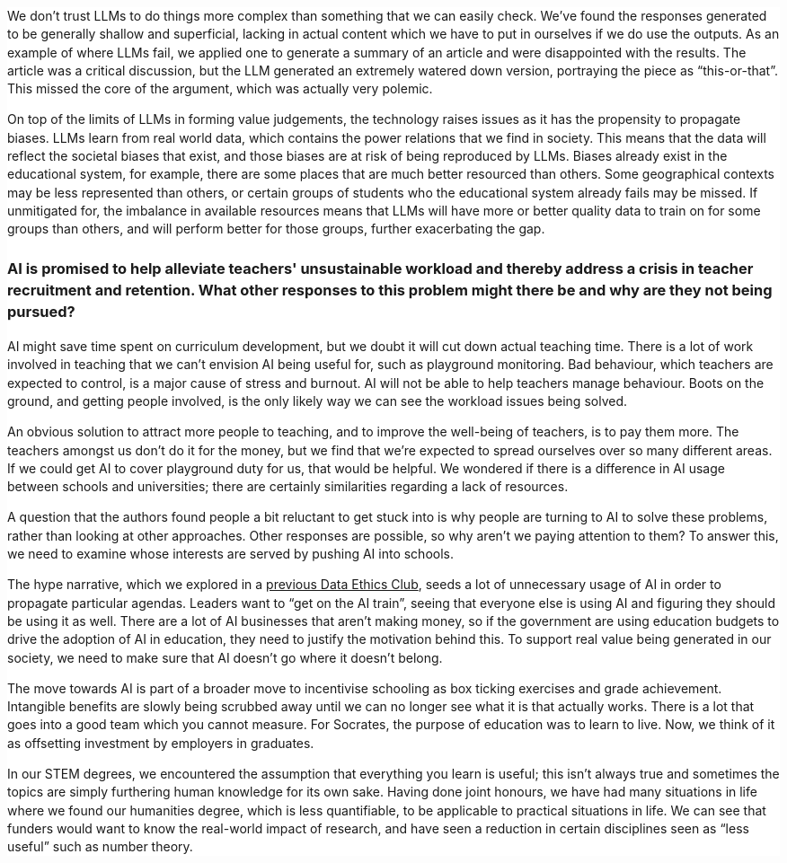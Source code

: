 We don’t trust LLMs to do things more complex than something that we can easily check. We’ve found the responses generated to be generally shallow and superficial, lacking in actual content which we have to put in ourselves if we do use the outputs. As an example of where LLMs fail, we applied one to generate a summary of an article and were disappointed with the results. The article was a critical discussion, but the LLM generated an extremely watered down version, portraying the piece as “this-or-that”. This missed the core of the argument, which was actually very polemic. 

On top of the limits of LLMs in forming value judgements, the technology raises issues as it has the propensity to propagate biases. LLMs learn from real world data, which contains the power relations that we find in society. This means that the data will reflect the societal biases that exist, and those biases are at risk of being reproduced by LLMs. Biases already exist in the educational system, for example, there are some places that are much better resourced than others. Some geographical contexts may be less represented than others, or certain groups of students who the educational system already fails may be missed. If unmitigated for, the imbalance in available resources means that LLMs will have more or better quality data to train on for some groups than others, and will perform better for those groups, further exacerbating the gap.

### AI is promised to help alleviate teachers' unsustainable workload and thereby address a crisis in teacher recruitment and retention. What other responses to this problem might there be and why are they not being pursued?

AI might save time spent on curriculum development, but we doubt it will cut down actual teaching time. There is a lot of work involved in teaching that we can’t envision AI being useful for, such as playground monitoring. Bad behaviour, which teachers are expected to control, is a major cause of stress and burnout. AI will not be able to help teachers manage behaviour. Boots on the ground, and getting people involved, is the only likely way we can see the workload issues being solved.

An obvious solution to attract more people to teaching, and to improve the well-being of teachers, is to pay them more. The teachers amongst us don’t do it for the money, but we find that we’re expected to spread ourselves over so many different areas. If we could get AI to cover playground duty for us, that would be helpful. We wondered if there is a difference in AI usage between schools and universities; there are certainly similarities regarding a lack of resources.

A question that the authors found people a bit reluctant to get stuck into is why people are turning to AI to solve these problems, rather than looking at other approaches. Other responses are possible, so why aren’t we paying attention to them? To answer this, we need to examine whose interests are served by pushing AI into schools. 

The hype narrative, which we explored in a [previous Data Ethics Club](https://dataethicsclub.com/write_ups/2024-12-18_writeup.html), seeds a lot of unnecessary usage of AI in order to propagate particular agendas. Leaders want to “get on the AI train”, seeing that everyone else is using AI and figuring they should be using it as well. There are a lot of AI businesses that aren’t making money, so if the government are using education budgets to drive the adoption of AI in education, they need to justify the motivation behind this. To support real value being generated in our society, we need to make sure that AI doesn’t go where it doesn’t belong.

The move towards AI is part of a broader move to incentivise schooling as box ticking exercises and grade achievement. Intangible benefits are slowly being scrubbed away until we can no longer see what it is that actually works. There is a lot that goes into a good team which you cannot measure. For Socrates, the purpose of education was to learn to live. Now, we think of it as offsetting investment by employers in graduates.

In our STEM degrees, we encountered the assumption that everything you learn is useful; this isn’t always true and sometimes the topics are simply furthering human knowledge for its own sake. Having done joint honours, we have had many situations in life where we found our humanities degree, which is less quantifiable, to be applicable to practical situations in life. We can see that funders would want to know the real-world impact of research, and have seen a reduction in certain disciplines seen as “less useful” such as number theory.
